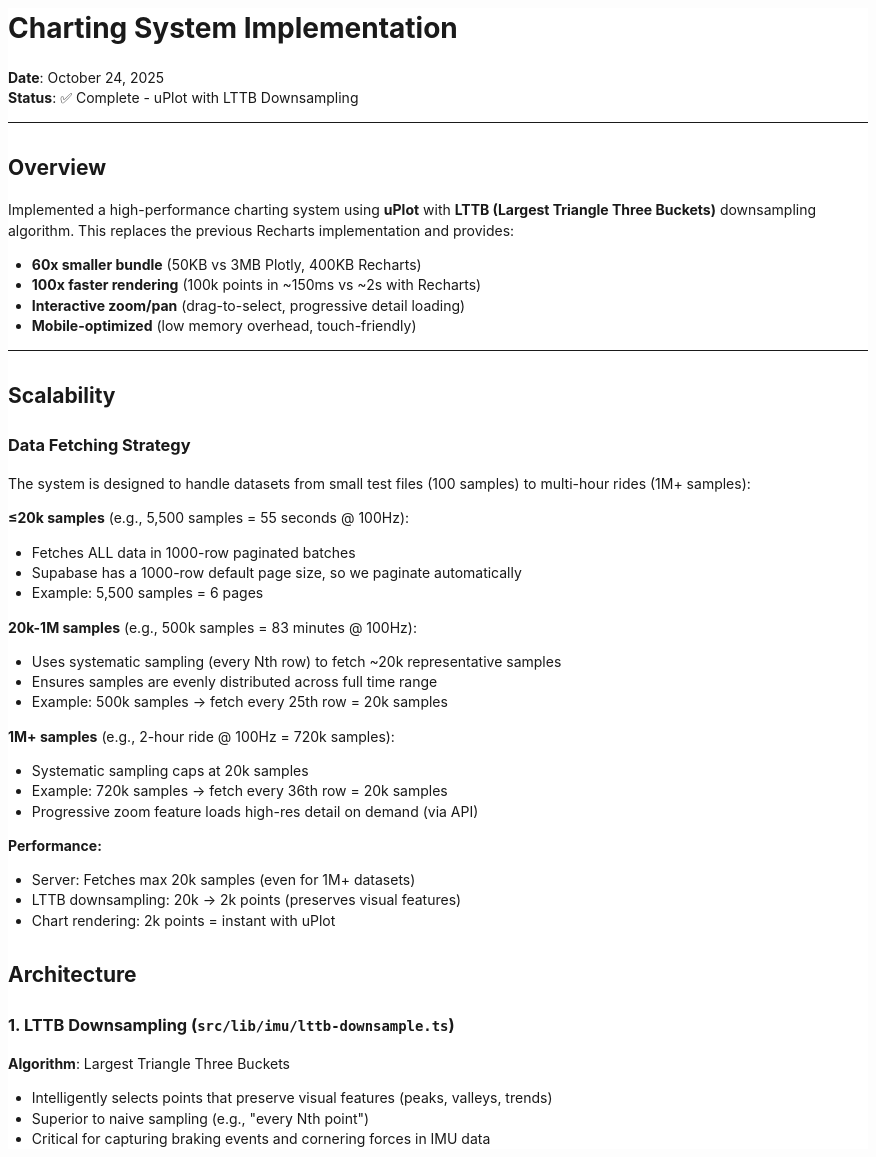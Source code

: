 # Charting System Implementation

**Date**: October 24, 2025  
**Status**: ✅ Complete - uPlot with LTTB Downsampling  

---

## Overview

Implemented a high-performance charting system using **uPlot** with **LTTB (Largest Triangle Three Buckets)** downsampling algorithm. This replaces the previous Recharts implementation and provides:

- **60x smaller bundle** (50KB vs 3MB Plotly, 400KB Recharts)
- **100x faster rendering** (100k points in ~150ms vs ~2s with Recharts)
- **Interactive zoom/pan** (drag-to-select, progressive detail loading)
- **Mobile-optimized** (low memory overhead, touch-friendly)

---

## Scalability

### Data Fetching Strategy

The system is designed to handle datasets from small test files (100 samples) to multi-hour rides (1M+ samples):

**≤20k samples** (e.g., 5,500 samples = 55 seconds @ 100Hz):
- Fetches ALL data in 1000-row paginated batches
- Supabase has a 1000-row default page size, so we paginate automatically
- Example: 5,500 samples = 6 pages

**20k-1M samples** (e.g., 500k samples = 83 minutes @ 100Hz):
- Uses systematic sampling (every Nth row) to fetch ~20k representative samples
- Ensures samples are evenly distributed across full time range
- Example: 500k samples → fetch every 25th row = 20k samples

**1M+ samples** (e.g., 2-hour ride @ 100Hz = 720k samples):
- Systematic sampling caps at 20k samples
- Example: 720k samples → fetch every 36th row = 20k samples
- Progressive zoom feature loads high-res detail on demand (via API)

**Performance:**
- Server: Fetches max 20k samples (even for 1M+ datasets)
- LTTB downsampling: 20k → 2k points (preserves visual features)
- Chart rendering: 2k points = instant with uPlot

## Architecture

### 1. LTTB Downsampling (`src/lib/imu/lttb-downsample.ts`)

**Algorithm**: Largest Triangle Three Buckets
- Intelligently selects points that preserve visual features (peaks, valleys, trends)
- Superior to naive sampling (e.g., "every Nth point")
- Critical for capturing braking events and cornering forces in IMU data
